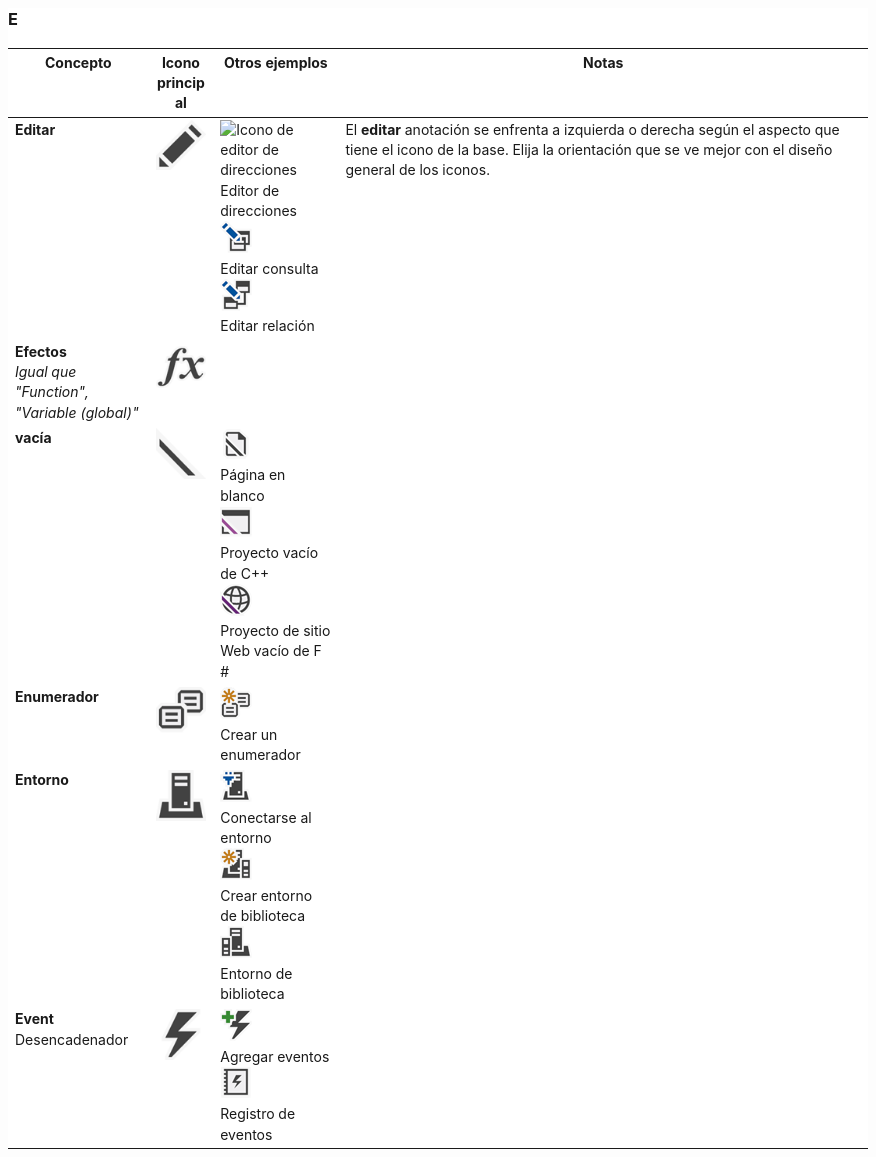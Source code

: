 ###  <a name="BKMK_VLDConceptsE"></a> E  
  
| Concepto | Icono principal | Otros ejemplos | Notas |  
| --- | --- | --- | --- |
| **Editar** | ![Icono Editar](../../extensibility/ux-guidelines/media/vld_c_edit.png "VLD_C_Edit") | ![Icono de editor de direcciones](../../extensibility/ux-guidelines/media/vld_c_edit_addresseditor.png "VLD_C_Edit_AddressEditor")<br />Editor de direcciones<br />![Icono Editar consulta](../../extensibility/ux-guidelines/media/vld_c_edit_editquery.png "VLD_C_Edit_EditQuery")<br />Editar consulta<br />![Icono Editar relación](../../extensibility/ux-guidelines/media/vld_c_edit_editrelation.png "VLD_C_Edit_EditRelation")<br />Editar relación | El **editar** anotación se enfrenta a izquierda o derecha según el aspecto que tiene el icono de la base. Elija la orientación que se ve mejor con el diseño general de los iconos. |
| **Efectos**<br />*Igual que "Function", "Variable (global)"* | ![Icono de efectos](../../extensibility/ux-guidelines/media/vld_c_effects.png "VLD_C_Effects") |||
| **vacía** | ![Icono vaciar](../../extensibility/ux-guidelines/media/vld_c_empty.png "VLD_C_Empty") | ![Icono de página en blanco](../../extensibility/ux-guidelines/media/vld_c_empty_blankpage.png "VLD_C_Empty_BlankPage")<br />Página en blanco<br />![C&#43; &#43; icono proyecto vacío de](../../extensibility/ux-guidelines/media/vld_c_empty_cppemptyproject.png "VLD_C_Empty_CPPEmptyProject")<br />Proyecto vacío de C++<br />![F&#35; icono de proyecto de sitio Web vacío](../../extensibility/ux-guidelines/media/vld_c_empty_fsemptywebsiteproject.png "VLD_C_Empty_FSEmptyWebsiteProject")<br />Proyecto de sitio Web vacío de F # ||
| **Enumerador** | ![Icono enumerador](../../extensibility/ux-guidelines/media/vld_c_enumerator.png "VLD_C_Enumerator") | ![Icono Crear enumerador](../../extensibility/ux-guidelines/media/vld_c_enumerator_createenumerator.png "VLD_C_Enumerator_CreateEnumerator")<br />Crear un enumerador ||
| **Entorno** | ![Icono entorno](../../extensibility/ux-guidelines/media/vld_c_environment.png "VLD_C_Environment") | ![Icono Conectar al entorno](../../extensibility/ux-guidelines/media/vld_c_environment_connecttoenvironment.png "VLD_C_Environment_ConnectToEnvironment")<br />Conectarse al entorno<br />![Crear el icono de entorno de biblioteca](../../extensibility/ux-guidelines/media/vld_c_environment_createlibraryenvironment.png "VLD_C_Environment_CreateLibraryEnvironment")<br />Crear entorno de biblioteca<br />![Icono entorno de biblioteca](../../extensibility/ux-guidelines/media/vld_c_environment_libraryenvironment.png "VLD_C_Environment_LibraryEnvironment")<br />Entorno de biblioteca ||
| **Event**<br />Desencadenador | ![Icono de evento](../../extensibility/ux-guidelines/media/vld_c_event.png "VLD_C_Event") | ![Icono Agregar evento](../../extensibility/ux-guidelines/media/vld_c_event_addevent.png "VLD_C_Event_AddEvent")<br />Agregar eventos<br />![Icono de registro de eventos](../../extensibility/ux-guidelines/media/vld_c_event_eventlog.png "VLD_C_Event_EventLog")<br />Registro de eventos ||